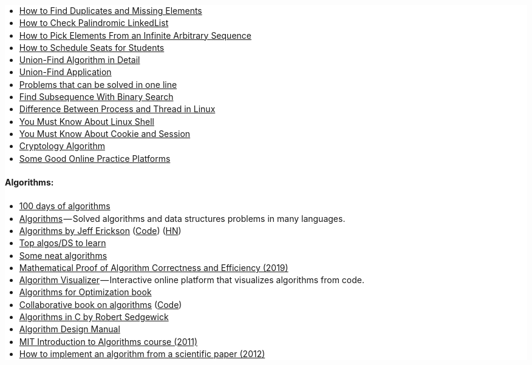 * [How to Find Duplicates and Missing Elements](https://72a70b9d-739e-477a-bd84-85357c883a09.vscode-webview-test.com/vscode-resource/file///c:/MY-WEB-DEV/_JOB-SEARCH/03-Interview-Prep/01-reference-guides/interview/Find-Duplicate-and-Missing-Element.md)
* [How to Check Palindromic LinkedList](https://72a70b9d-739e-477a-bd84-85357c883a09.vscode-webview-test.com/vscode-resource/file///c:/MY-WEB-DEV/_JOB-SEARCH/03-Interview-Prep/01-reference-guides/interview/check_palindromic_linkedlist.md)
* [How to Pick Elements From an Infinite Arbitrary Sequence](https://72a70b9d-739e-477a-bd84-85357c883a09.vscode-webview-test.com/vscode-resource/file///c:/MY-WEB-DEV/_JOB-SEARCH/03-Interview-Prep/01-reference-guides/interview/ReservoirSampling.md)
* [How to Schedule Seats for Students](https://72a70b9d-739e-477a-bd84-85357c883a09.vscode-webview-test.com/vscode-resource/file///c:/MY-WEB-DEV/_JOB-SEARCH/03-Interview-Prep/01-reference-guides/interview/Seatscheduling.md)
* [Union-Find Algorithm in Detail](https://72a70b9d-739e-477a-bd84-85357c883a09.vscode-webview-test.com/vscode-resource/file///c:/MY-WEB-DEV/_JOB-SEARCH/03-Interview-Prep/01-reference-guides/think_like_computer/Union-find-Explanation.md)
* [Union-Find Application](https://72a70b9d-739e-477a-bd84-85357c883a09.vscode-webview-test.com/vscode-resource/file///c:/MY-WEB-DEV/_JOB-SEARCH/03-Interview-Prep/01-reference-guides/think_like_computer/Union-Find-Application.md)
* [Problems that can be solved in one line](https://72a70b9d-739e-477a-bd84-85357c883a09.vscode-webview-test.com/vscode-resource/file///c:/MY-WEB-DEV/_JOB-SEARCH/03-Interview-Prep/01-reference-guides/interview/one-line-code-puzzles.md)
* [Find Subsequence With Binary Search](https://72a70b9d-739e-477a-bd84-85357c883a09.vscode-webview-test.com/vscode-resource/file///c:/MY-WEB-DEV/_JOB-SEARCH/03-Interview-Prep/01-reference-guides/interview/findSebesquenceWithBinarySearch.md)
* [Difference Between Process and Thread in Linux](https://72a70b9d-739e-477a-bd84-85357c883a09.vscode-webview-test.com/vscode-resource/file///c:/MY-WEB-DEV/_JOB-SEARCH/03-Interview-Prep/01-reference-guides/common_knowledge/linuxProcess.md)
* [You Must Know About Linux Shell](https://72a70b9d-739e-477a-bd84-85357c883a09.vscode-webview-test.com/vscode-resource/file///c:/MY-WEB-DEV/_JOB-SEARCH/03-Interview-Prep/01-reference-guides/common_knowledge/linuxshell.md)
* [You Must Know About Cookie and Session](https://72a70b9d-739e-477a-bd84-85357c883a09.vscode-webview-test.com/vscode-resource/file///c:/MY-WEB-DEV/_JOB-SEARCH/03-Interview-Prep/01-reference-guides/common_knowledge/SessionAndCookie.md)
* [Cryptology Algorithm](https://72a70b9d-739e-477a-bd84-85357c883a09.vscode-webview-test.com/vscode-resource/file///c:/MY-WEB-DEV/_JOB-SEARCH/03-Interview-Prep/01-reference-guides/common_knowledge/Cryptology.md)
* [Some Good Online Practice Platforms](https://72a70b9d-739e-477a-bd84-85357c883a09.vscode-webview-test.com/vscode-resource/file///c:/MY-WEB-DEV/_JOB-SEARCH/03-Interview-Prep/01-reference-guides/common_knowledge/OnlinePraticePlatform.md)

#### Algorithms:

* [100 days of algorithms](https://github.com/coells/100days)
* [Algorithms](https://github.com/marcosfede/algorithms) — Solved algorithms and data structures problems in many languages.
* [Algorithms by Jeff Erickson](http://jeffe.cs.illinois.edu/teaching/algorithms/) \([Code](https://github.com/jeffgerickson/algorithms)\) \([HN](https://news.ycombinator.com/item?id=26074289)\)
* [Top algos/DS to learn](https://www.reddit.com/r/compsci/comments/5uz9lb/top_algorithmsdata_structuresconcepts_every/ddy8azz/)
* [Some neat algorithms](https://www.nayuki.io/category/programming)
* [Mathematical Proof of Algorithm Correctness and Efficiency \(2019\)](https://stackabuse.com/mathematical-proof-of-algorithm-correctness-and-efficiency/)
* [Algorithm Visualizer](https://github.com/algorithm-visualizer/algorithm-visualizer) — Interactive online platform that visualizes algorithms from code.
* [Algorithms for Optimization book](https://mitpress.mit.edu/books/algorithms-optimization)
* [Collaborative book on algorithms](https://www.algorithm-archive.org/) \([Code](https://github.com/algorithm-archivists/algorithm-archive)\)
* [Algorithms in C by Robert Sedgewick](http://index-of.co.uk/Algorithms/Algorithms%20in%20C.pdf)
* [Algorithm Design Manual](http://mimoza.marmara.edu.tr/~msakalli/cse706_12/SkienaTheAlgorithmDesignManual.pdf)
* [MIT Introduction to Algorithms course \(2011\)](https://ocw.mit.edu/courses/electrical-engineering-and-computer-science/6-006-introduction-to-algorithms-fall-2011/)
* [How to implement an algorithm from a scientific paper \(2012\)](http://codecapsule.com/2012/01/18/how-to-implement-a-paper/)